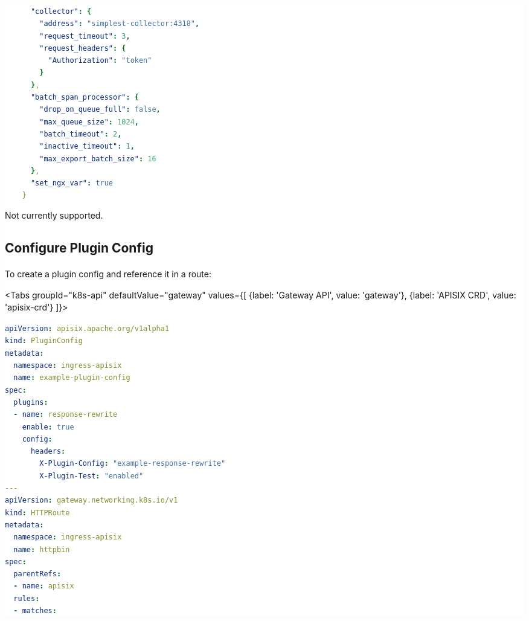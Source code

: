 ```yaml
      "collector": {
        "address": "simplest-collector:4318",
        "request_timeout": 3,
        "request_headers": {
          "Authorization": "token"
        }
      },
      "batch_span_processor": {
        "drop_on_queue_full": false,
        "max_queue_size": 1024,
        "batch_timeout": 2,
        "inactive_timeout": 1,
        "max_export_batch_size": 16
      },
      "set_ngx_var": true
    }
```

</TabItem>

<TabItem value="apisix-crd">

Not currently supported.

</TabItem>

</Tabs>

## Configure Plugin Config

To create a plugin config and reference it in a route:

<Tabs
groupId="k8s-api"
defaultValue="gateway"
values={[
{label: 'Gateway API', value: 'gateway'},
{label: 'APISIX CRD', value: 'apisix-crd'}
]}>

<TabItem value="gateway">

```yaml
apiVersion: apisix.apache.org/v1alpha1
kind: PluginConfig
metadata:
  namespace: ingress-apisix
  name: example-plugin-config
spec:
  plugins:
  - name: response-rewrite
    enable: true
    config:
      headers:
        X-Plugin-Config: "example-response-rewrite"
        X-Plugin-Test: "enabled"
---
apiVersion: gateway.networking.k8s.io/v1
kind: HTTPRoute
metadata:
  namespace: ingress-apisix
  name: httpbin
spec:
  parentRefs:
  - name: apisix
  rules:
  - matches: 
```
